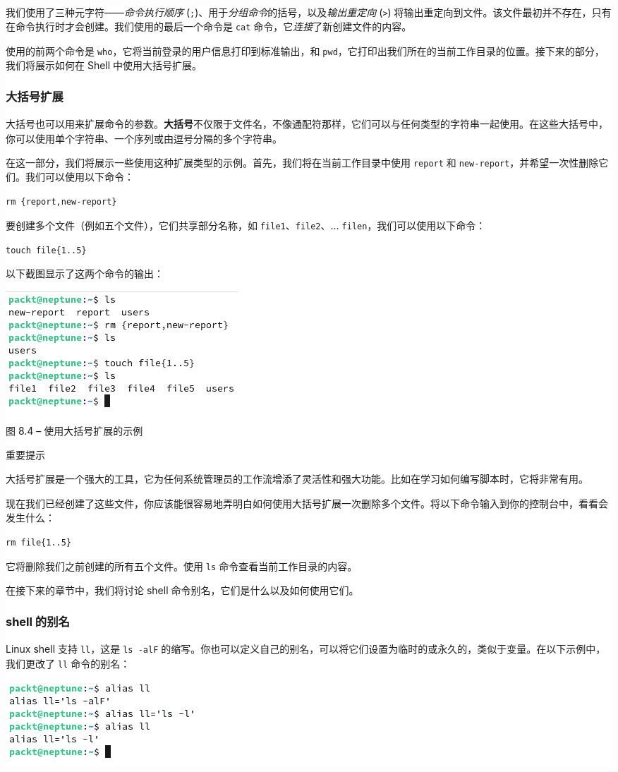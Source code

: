 我们使用了三种元字符——*命令执行顺序* (`;`)、用于*分组命令*的括号，以及*输出重定向* (`>`) 将输出重定向到文件。该文件最初并不存在，只有在命令执行时才会创建。我们使用的最后一个命令是 `cat` 命令，它*连接*了新创建文件的内容。

使用的前两个命令是 `who`，它将当前登录的用户信息打印到标准输出，和 `pwd`，它打印出我们所在的当前工作目录的位置。接下来的部分，我们将展示如何在 Shell 中使用大括号扩展。

### 大括号扩展

大括号也可以用来扩展命令的参数。**大括号**不仅限于文件名，不像通配符那样，它们可以与任何类型的字符串一起使用。在这些大括号中，你可以使用单个字符串、一个序列或由逗号分隔的多个字符串。

在这一部分，我们将展示一些使用这种扩展类型的示例。首先，我们将在当前工作目录中使用 `report` 和 `new-report`，并希望一次性删除它们。我们可以使用以下命令：

```
rm {report,new-report}
```

要创建多个文件（例如五个文件），它们共享部分名称，如 `file1`、`file2`、… `filen`，我们可以使用以下命令：

```
touch file{1..5}
```

以下截图显示了这两个命令的输出：

![图 8.4 – 使用大括号扩展的示例](img/B19682_08_04.jpg)

图 8.4 – 使用大括号扩展的示例

重要提示

大括号扩展是一个强大的工具，它为任何系统管理员的工作流增添了灵活性和强大功能。比如在学习如何编写脚本时，它将非常有用。

现在我们已经创建了这些文件，你应该能很容易地弄明白如何使用大括号扩展一次删除多个文件。将以下命令输入到你的控制台中，看看会发生什么：

```
rm file{1..5}
```

它将删除我们之前创建的所有五个文件。使用 `ls` 命令查看当前工作目录的内容。

在接下来的章节中，我们将讨论 shell 命令别名，它们是什么以及如何使用它们。

### shell 的别名

Linux shell 支持 `ll`，这是 `ls -alF` 的缩写。你也可以定义自己的别名，可以将它们设置为临时的或永久的，类似于变量。在以下示例中，我们更改了 `ll` 命令的别名：

![图 8.5 – 更改命令的别名](img/B19682_08_05.jpg)
